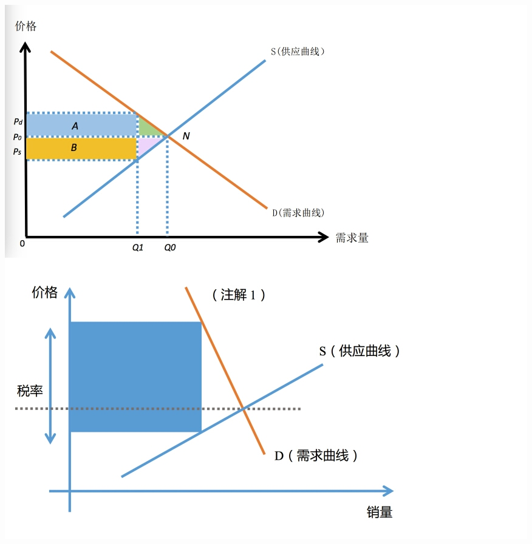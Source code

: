 ![](https://github.com/Chaoli-Zhang/chaoli-zhang.github.io/blob/master/img/xue/L33_Fig2.png?raw=true)
![](https://github.com/Chaoli-Zhang/chaoli-zhang.github.io/blob/master/img/xue/L33_Fig3.png?raw=true)